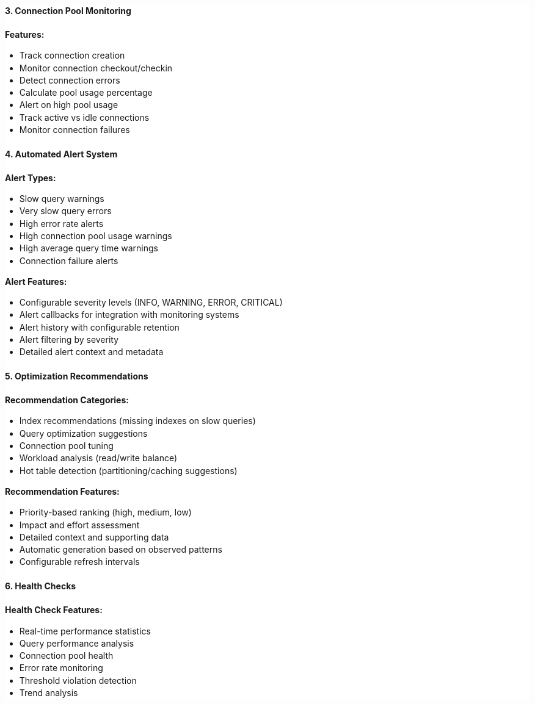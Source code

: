 #### 3. Connection Pool Monitoring

**Features:**
- Track connection creation
- Monitor connection checkout/checkin
- Detect connection errors
- Calculate pool usage percentage
- Alert on high pool usage
- Track active vs idle connections
- Monitor connection failures

#### 4. Automated Alert System

**Alert Types:**
- Slow query warnings
- Very slow query errors
- High error rate alerts
- High connection pool usage warnings
- High average query time warnings
- Connection failure alerts

**Alert Features:**
- Configurable severity levels (INFO, WARNING, ERROR, CRITICAL)
- Alert callbacks for integration with monitoring systems
- Alert history with configurable retention
- Alert filtering by severity
- Detailed alert context and metadata

#### 5. Optimization Recommendations

**Recommendation Categories:**
- Index recommendations (missing indexes on slow queries)
- Query optimization suggestions
- Connection pool tuning
- Workload analysis (read/write balance)
- Hot table detection (partitioning/caching suggestions)

**Recommendation Features:**
- Priority-based ranking (high, medium, low)
- Impact and effort assessment
- Detailed context and supporting data
- Automatic generation based on observed patterns
- Configurable refresh intervals

#### 6. Health Checks

**Health Check Features:**
- Real-time performance statistics
- Query performance analysis
- Connection pool health
- Error rate monitoring
- Threshold violation detection
- Trend analysis
